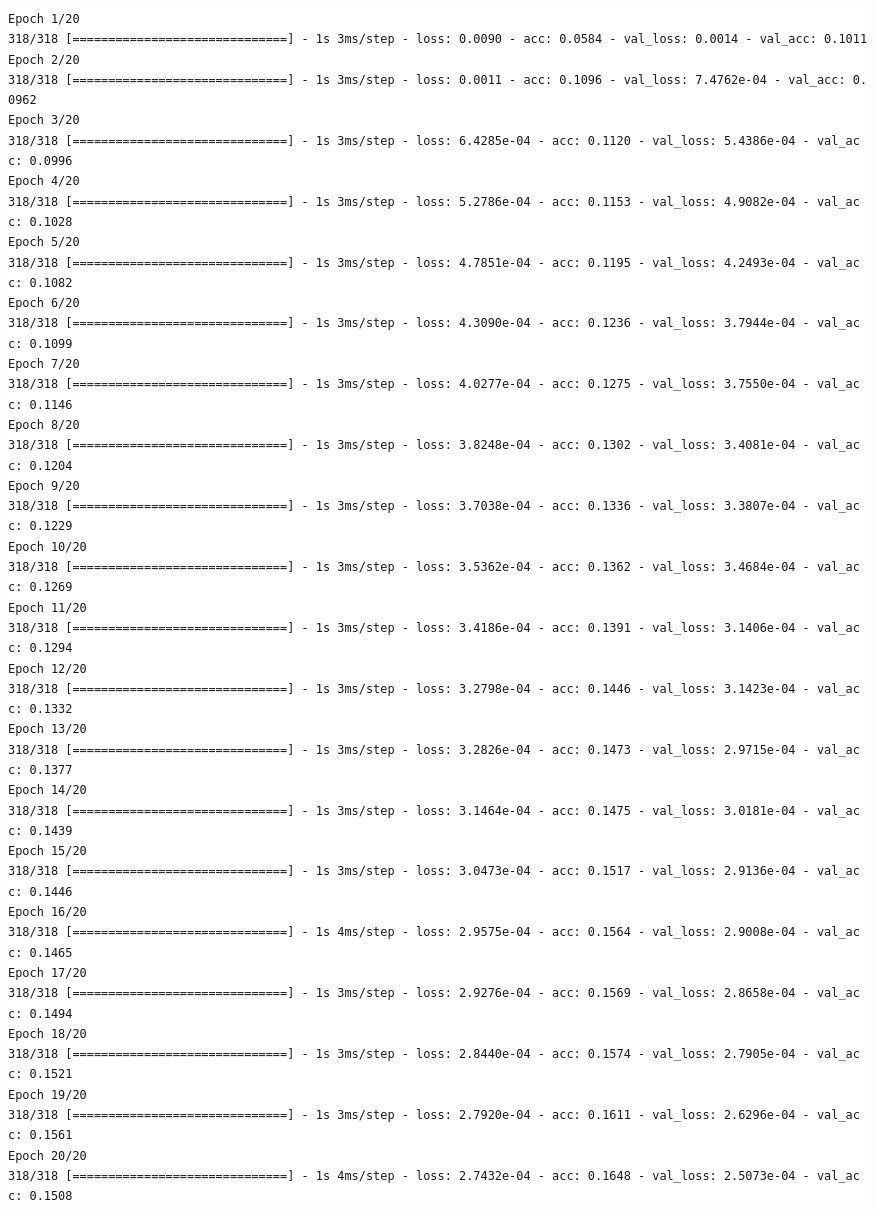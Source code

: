 ```
Epoch 1/20
318/318 [==============================] - 1s 3ms/step - loss: 0.0090 - acc: 0.0584 - val_loss: 0.0014 - val_acc: 0.1011
Epoch 2/20
318/318 [==============================] - 1s 3ms/step - loss: 0.0011 - acc: 0.1096 - val_loss: 7.4762e-04 - val_acc: 0.0962
Epoch 3/20
318/318 [==============================] - 1s 3ms/step - loss: 6.4285e-04 - acc: 0.1120 - val_loss: 5.4386e-04 - val_acc: 0.0996
Epoch 4/20
318/318 [==============================] - 1s 3ms/step - loss: 5.2786e-04 - acc: 0.1153 - val_loss: 4.9082e-04 - val_acc: 0.1028
Epoch 5/20
318/318 [==============================] - 1s 3ms/step - loss: 4.7851e-04 - acc: 0.1195 - val_loss: 4.2493e-04 - val_acc: 0.1082
Epoch 6/20
318/318 [==============================] - 1s 3ms/step - loss: 4.3090e-04 - acc: 0.1236 - val_loss: 3.7944e-04 - val_acc: 0.1099
Epoch 7/20
318/318 [==============================] - 1s 3ms/step - loss: 4.0277e-04 - acc: 0.1275 - val_loss: 3.7550e-04 - val_acc: 0.1146
Epoch 8/20
318/318 [==============================] - 1s 3ms/step - loss: 3.8248e-04 - acc: 0.1302 - val_loss: 3.4081e-04 - val_acc: 0.1204
Epoch 9/20
318/318 [==============================] - 1s 3ms/step - loss: 3.7038e-04 - acc: 0.1336 - val_loss: 3.3807e-04 - val_acc: 0.1229
Epoch 10/20
318/318 [==============================] - 1s 3ms/step - loss: 3.5362e-04 - acc: 0.1362 - val_loss: 3.4684e-04 - val_acc: 0.1269
Epoch 11/20
318/318 [==============================] - 1s 3ms/step - loss: 3.4186e-04 - acc: 0.1391 - val_loss: 3.1406e-04 - val_acc: 0.1294
Epoch 12/20
318/318 [==============================] - 1s 3ms/step - loss: 3.2798e-04 - acc: 0.1446 - val_loss: 3.1423e-04 - val_acc: 0.1332
Epoch 13/20
318/318 [==============================] - 1s 3ms/step - loss: 3.2826e-04 - acc: 0.1473 - val_loss: 2.9715e-04 - val_acc: 0.1377
Epoch 14/20
318/318 [==============================] - 1s 3ms/step - loss: 3.1464e-04 - acc: 0.1475 - val_loss: 3.0181e-04 - val_acc: 0.1439
Epoch 15/20
318/318 [==============================] - 1s 3ms/step - loss: 3.0473e-04 - acc: 0.1517 - val_loss: 2.9136e-04 - val_acc: 0.1446
Epoch 16/20
318/318 [==============================] - 1s 4ms/step - loss: 2.9575e-04 - acc: 0.1564 - val_loss: 2.9008e-04 - val_acc: 0.1465
Epoch 17/20
318/318 [==============================] - 1s 3ms/step - loss: 2.9276e-04 - acc: 0.1569 - val_loss: 2.8658e-04 - val_acc: 0.1494
Epoch 18/20
318/318 [==============================] - 1s 3ms/step - loss: 2.8440e-04 - acc: 0.1574 - val_loss: 2.7905e-04 - val_acc: 0.1521
Epoch 19/20
318/318 [==============================] - 1s 3ms/step - loss: 2.7920e-04 - acc: 0.1611 - val_loss: 2.6296e-04 - val_acc: 0.1561
Epoch 20/20
318/318 [==============================] - 1s 4ms/step - loss: 2.7432e-04 - acc: 0.1648 - val_loss: 2.5073e-04 - val_acc: 0.1508
```
